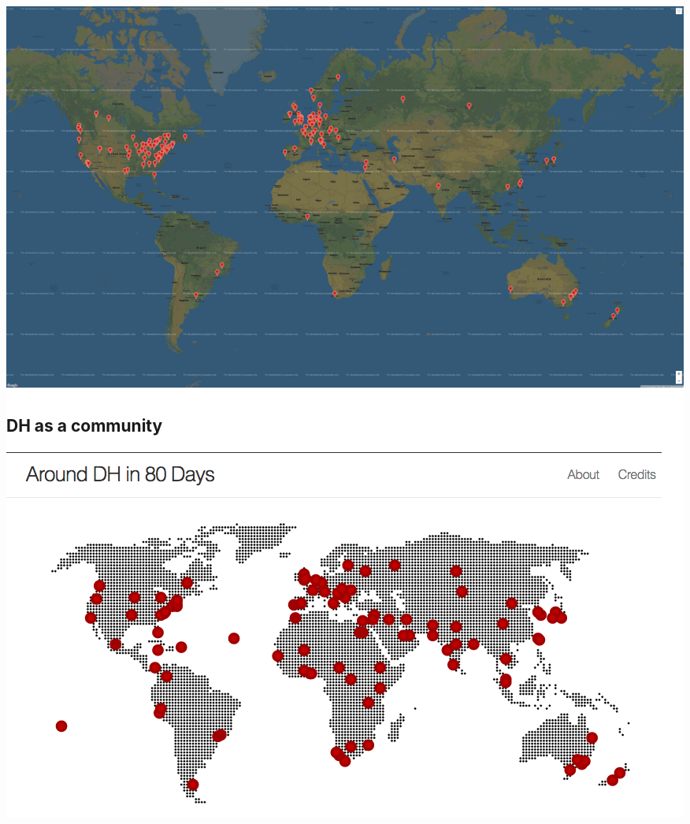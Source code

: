 ![Global [map of DH centers](http://dhcenternet.org/centers)](../../assets/dh/map_dhcenters.png)

## DH as a community

![ [Around DH in 80 Days](http://www.arounddh.org/), 2014](../../assets/dh/map_arounddh.png)
